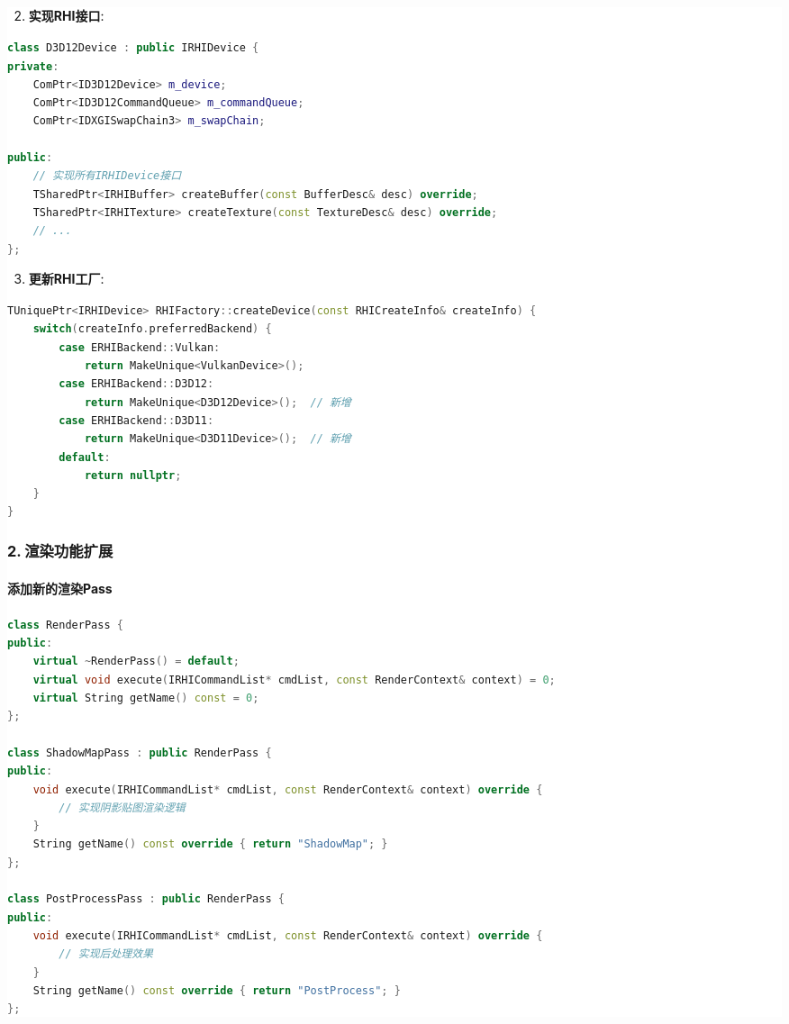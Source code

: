 2. **实现RHI接口**:
```cpp
class D3D12Device : public IRHIDevice {
private:
    ComPtr<ID3D12Device> m_device;
    ComPtr<ID3D12CommandQueue> m_commandQueue;
    ComPtr<IDXGISwapChain3> m_swapChain;
    
public:
    // 实现所有IRHIDevice接口
    TSharedPtr<IRHIBuffer> createBuffer(const BufferDesc& desc) override;
    TSharedPtr<IRHITexture> createTexture(const TextureDesc& desc) override;
    // ...
};
```

3. **更新RHI工厂**:
```cpp
TUniquePtr<IRHIDevice> RHIFactory::createDevice(const RHICreateInfo& createInfo) {
    switch(createInfo.preferredBackend) {
        case ERHIBackend::Vulkan:
            return MakeUnique<VulkanDevice>();
        case ERHIBackend::D3D12:
            return MakeUnique<D3D12Device>();  // 新增
        case ERHIBackend::D3D11:
            return MakeUnique<D3D11Device>();  // 新增
        default:
            return nullptr;
    }
}
```

### 2. 渲染功能扩展

#### 添加新的渲染Pass
```cpp
class RenderPass {
public:
    virtual ~RenderPass() = default;
    virtual void execute(IRHICommandList* cmdList, const RenderContext& context) = 0;
    virtual String getName() const = 0;
};

class ShadowMapPass : public RenderPass {
public:
    void execute(IRHICommandList* cmdList, const RenderContext& context) override {
        // 实现阴影贴图渲染逻辑
    }
    String getName() const override { return "ShadowMap"; }
};

class PostProcessPass : public RenderPass {
public:
    void execute(IRHICommandList* cmdList, const RenderContext& context) override {
        // 实现后处理效果
    }
    String getName() const override { return "PostProcess"; }
};
```
